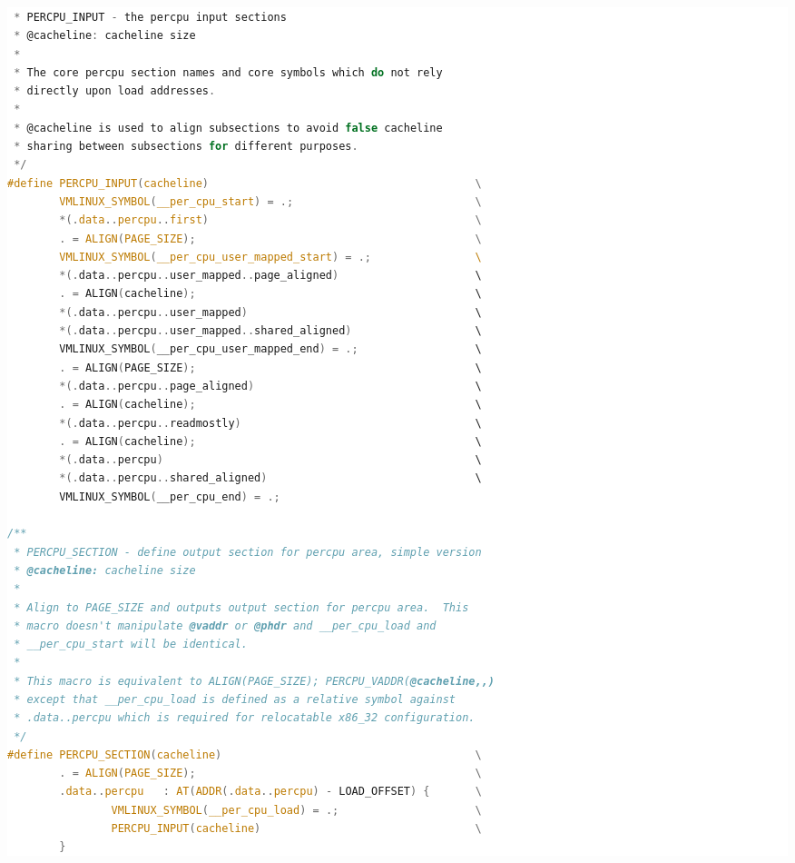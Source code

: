 ```c
 * PERCPU_INPUT - the percpu input sections                                                                                              
 * @cacheline: cacheline size                                                                                                            
 *                                                                                                                                       
 * The core percpu section names and core symbols which do not rely                                                                      
 * directly upon load addresses.                                                                                                         
 *                                                                                                                                       
 * @cacheline is used to align subsections to avoid false cacheline                                                                      
 * sharing between subsections for different purposes.                                                                                   
 */                                                                                                                                      
#define PERCPU_INPUT(cacheline)                                         \
        VMLINUX_SYMBOL(__per_cpu_start) = .;                            \
        *(.data..percpu..first)                                         \
        . = ALIGN(PAGE_SIZE);                                           \
        VMLINUX_SYMBOL(__per_cpu_user_mapped_start) = .;                \ 
        *(.data..percpu..user_mapped..page_aligned)                     \
        . = ALIGN(cacheline);                                           \
        *(.data..percpu..user_mapped)                                   \ 
        *(.data..percpu..user_mapped..shared_aligned)                   \ 
        VMLINUX_SYMBOL(__per_cpu_user_mapped_end) = .;                  \
        . = ALIGN(PAGE_SIZE);                                           \
        *(.data..percpu..page_aligned)                                  \ 
        . = ALIGN(cacheline);                                           \
        *(.data..percpu..readmostly)                                    \ 
        . = ALIGN(cacheline);                                           \ 
        *(.data..percpu)                                                \
        *(.data..percpu..shared_aligned)                                \
        VMLINUX_SYMBOL(__per_cpu_end) = .;  
		
/**
 * PERCPU_SECTION - define output section for percpu area, simple version
 * @cacheline: cacheline size
 *
 * Align to PAGE_SIZE and outputs output section for percpu area.  This
 * macro doesn't manipulate @vaddr or @phdr and __per_cpu_load and
 * __per_cpu_start will be identical.
 *
 * This macro is equivalent to ALIGN(PAGE_SIZE); PERCPU_VADDR(@cacheline,,)
 * except that __per_cpu_load is defined as a relative symbol against
 * .data..percpu which is required for relocatable x86_32 configuration.
 */
#define PERCPU_SECTION(cacheline)                                       \
        . = ALIGN(PAGE_SIZE);                                           \
        .data..percpu   : AT(ADDR(.data..percpu) - LOAD_OFFSET) {       \
                VMLINUX_SYMBOL(__per_cpu_load) = .;                     \
                PERCPU_INPUT(cacheline)                                 \
        }
```
